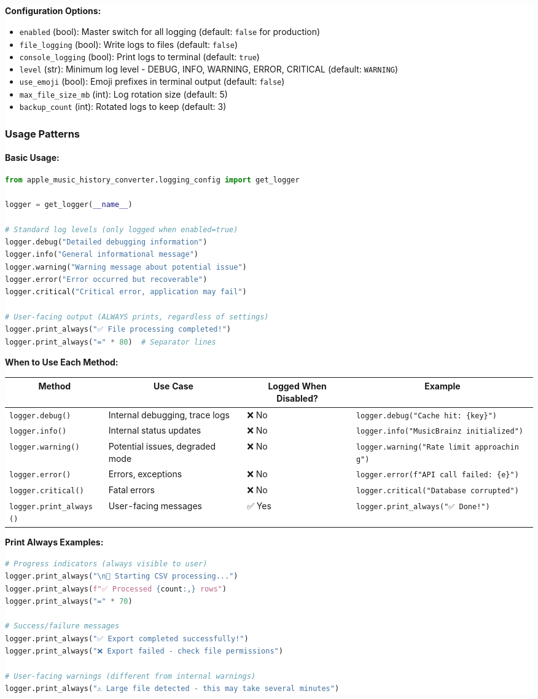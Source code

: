 **Configuration Options:**
- `enabled` (bool): Master switch for all logging (default: `false` for production)
- `file_logging` (bool): Write logs to files (default: `false`)
- `console_logging` (bool): Print logs to terminal (default: `true`)
- `level` (str): Minimum log level - DEBUG, INFO, WARNING, ERROR, CRITICAL (default: `WARNING`)
- `use_emoji` (bool): Emoji prefixes in terminal output (default: `false`)
- `max_file_size_mb` (int): Log rotation size (default: 5)
- `backup_count` (int): Rotated logs to keep (default: 3)

### Usage Patterns

**Basic Usage:**
```python
from apple_music_history_converter.logging_config import get_logger

logger = get_logger(__name__)

# Standard log levels (only logged when enabled=true)
logger.debug("Detailed debugging information")
logger.info("General informational message")
logger.warning("Warning message about potential issue")
logger.error("Error occurred but recoverable")
logger.critical("Critical error, application may fail")

# User-facing output (ALWAYS prints, regardless of settings)
logger.print_always("✅ File processing completed!")
logger.print_always("=" * 80)  # Separator lines
```

**When to Use Each Method:**

| Method | Use Case | Logged When Disabled? | Example |
|--------|----------|----------------------|---------|
| `logger.debug()` | Internal debugging, trace logs | ❌ No | `logger.debug("Cache hit: {key}")` |
| `logger.info()` | Internal status updates | ❌ No | `logger.info("MusicBrainz initialized")` |
| `logger.warning()` | Potential issues, degraded mode | ❌ No | `logger.warning("Rate limit approaching")` |
| `logger.error()` | Errors, exceptions | ❌ No | `logger.error(f"API call failed: {e}")` |
| `logger.critical()` | Fatal errors | ❌ No | `logger.critical("Database corrupted")` |
| `logger.print_always()` | User-facing messages | ✅ Yes | `logger.print_always("✅ Done!")` |

**Print Always Examples:**
```python
# Progress indicators (always visible to user)
logger.print_always("\n🚀 Starting CSV processing...")
logger.print_always(f"✅ Processed {count:,} rows")
logger.print_always("=" * 70)

# Success/failure messages
logger.print_always("✅ Export completed successfully!")
logger.print_always("❌ Export failed - check file permissions")

# User-facing warnings (different from internal warnings)
logger.print_always("⚠️ Large file detected - this may take several minutes")
```
